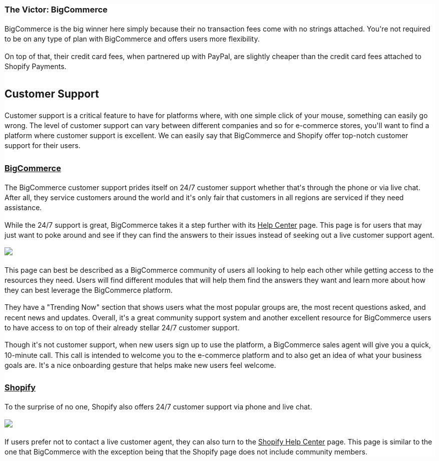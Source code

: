 ### The Victor: BigCommerce

BigCommerce is the big winner here simply because their no transaction fees come with no strings attached. You're not required to be on any type of plan with BigCommerce and offers users more flexibility.

On top of that, their credit card fees, when partnered up with PayPal, are slightly cheaper than the credit card fees attached to Shopify Payments.

## Customer Support

Customer support is a critical feature to have for platforms where, with one simple click of your mouse, something can easily go wrong. The level of customer support can vary between different companies and so for e-commerce stores, you'll want to find a platform where customer support is excellent. We can easily say that BigCommerce and Shopify offer top-notch customer support for their users.

### [BigCommerce](https://serp.ly/bigcommerce/)

The BigCommerce customer support prides itself on 24/7 customer support whether that's through the phone or via live chat. After all, they service customers around the world and it's only fair that customers in all regions are serviced if they need assistance.

While the 24/7 support is great, BigCommerce takes it a step further with its [Help Center](https://support.bigcommerce.com/s/?language=en_US) page. This page is for users that may just want to poke around and see if they can find the answers to their issues instead of seeking out a live customer support agent.

![](https://lh5.googleusercontent.com/VMvcs0M0fDQt9ESV9mMXH1inq5Mblv_E7pdTGvWKU6HVmuYElaiCV-olBNQQL5tDGc5-T9BuEouPNS1sPZ5L2EsyImyvWGTrL3-1zBHjez_F1zByr10WjTCb7uygC5iPfeyV8Z_p=s0)

This page can best be described as a BigCommerce community of users all looking to help each other while getting access to the resources they need. Users will find different modules that will help them find the answers they want and learn more about how they can best leverage the BigCommerce platform.

They have a "Trending Now" section that shows users what the most popular groups are, the most recent questions asked, and recent news and updates. Overall, it's a great community support system and another excellent resource for BigCommerce users to have access to on top of their already stellar 24/7 customer support.

Though it's not customer support, when new users sign up to use the platform, a BigCommerce sales agent will give you a quick, 10-minute call. This call is intended to welcome you to the e-commerce platform and to also get an idea of what your business goals are. It's a nice onboarding gesture that helps make new users feel welcome.

### [Shopify](https://serp.ly/shopify/)

To the surprise of no one, Shopify also offers 24/7 customer support via phone and live chat.

![](https://lh5.googleusercontent.com/G6yP74wd2UFlS-Pae6RmmwhSk6xISZa_Ex46vdtM2V1_PCcGq5TAub16GZyxK4YSkCm1GS3pLf9MvHJ5QMhP4-cxATWstAuu1IP90H_TncKArK4hwWyuvpEb0ha5en9IsTiC1_lt=s0)

If users prefer not to contact a live customer agent, they can also turn to the [Shopify Help Center](https://help.shopify.com/en) page. This page is similar to the one that BigCommerce with the exception being that the Shopify page does not include community members.
